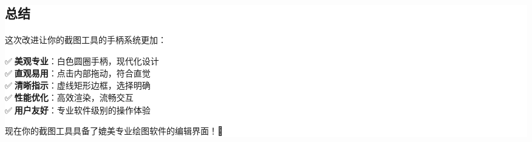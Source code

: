 ## 总结

这次改进让你的截图工具的手柄系统更加：

✅ **美观专业**：白色圆圈手柄，现代化设计  
✅ **直观易用**：点击内部拖动，符合直觉  
✅ **清晰指示**：虚线矩形边框，选择明确  
✅ **性能优化**：高效渲染，流畅交互  
✅ **用户友好**：专业软件级别的操作体验  

现在你的截图工具具备了媲美专业绘图软件的编辑界面！🎨

